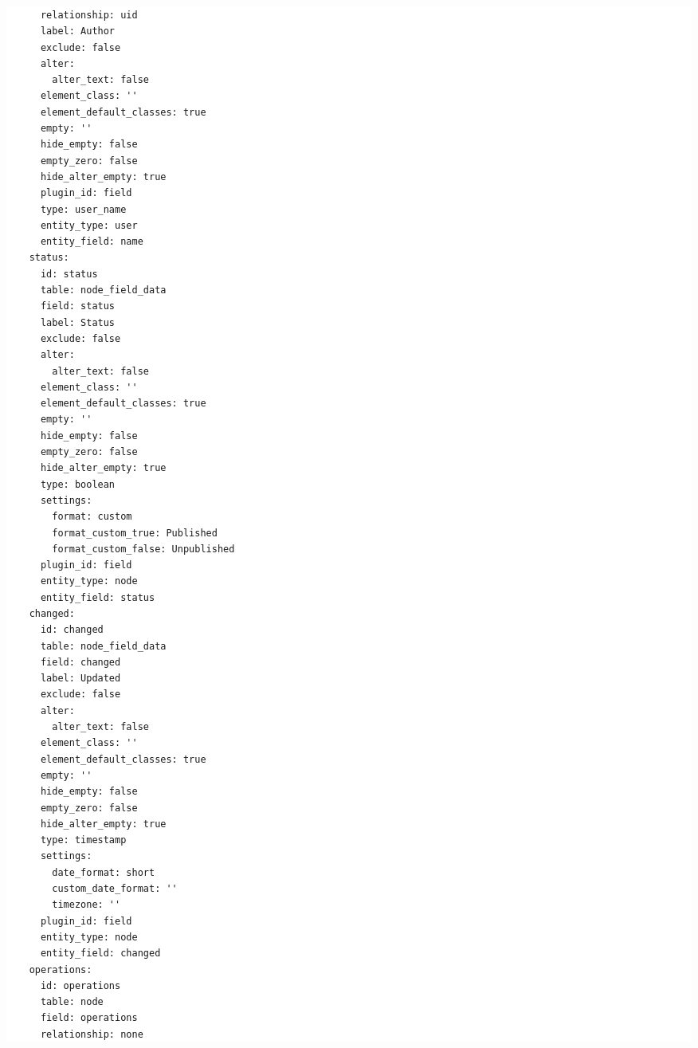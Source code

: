          relationship: uid
          label: Author
          exclude: false
          alter:
            alter_text: false
          element_class: ''
          element_default_classes: true
          empty: ''
          hide_empty: false
          empty_zero: false
          hide_alter_empty: true
          plugin_id: field
          type: user_name
          entity_type: user
          entity_field: name
        status:
          id: status
          table: node_field_data
          field: status
          label: Status
          exclude: false
          alter:
            alter_text: false
          element_class: ''
          element_default_classes: true
          empty: ''
          hide_empty: false
          empty_zero: false
          hide_alter_empty: true
          type: boolean
          settings:
            format: custom
            format_custom_true: Published
            format_custom_false: Unpublished
          plugin_id: field
          entity_type: node
          entity_field: status
        changed:
          id: changed
          table: node_field_data
          field: changed
          label: Updated
          exclude: false
          alter:
            alter_text: false
          element_class: ''
          element_default_classes: true
          empty: ''
          hide_empty: false
          empty_zero: false
          hide_alter_empty: true
          type: timestamp
          settings:
            date_format: short
            custom_date_format: ''
            timezone: ''
          plugin_id: field
          entity_type: node
          entity_field: changed
        operations:
          id: operations
          table: node
          field: operations
          relationship: none